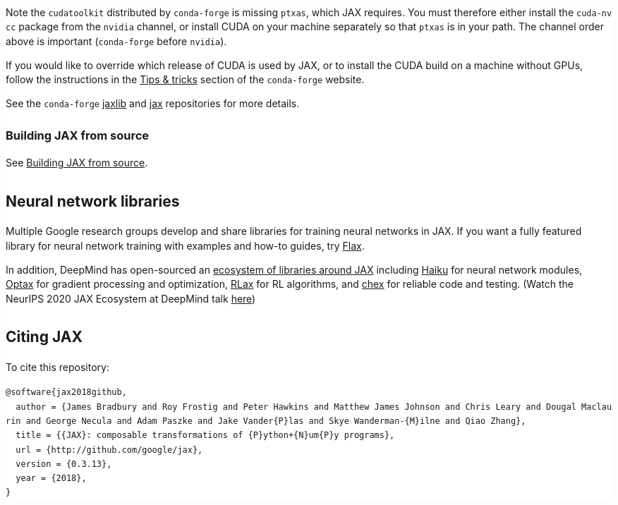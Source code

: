 Note the `cudatoolkit` distributed by `conda-forge` is missing `ptxas`, which
JAX requires. You must therefore either install the `cuda-nvcc` package from
the `nvidia` channel, or install CUDA on your machine separately so that `ptxas`
is in your path. The channel order above is important (`conda-forge` before
`nvidia`).

If you would like to override which release of CUDA is used by JAX, or to
install the CUDA build on a machine without GPUs, follow the instructions in the
[Tips & tricks](https://conda-forge.org/docs/user/tipsandtricks.html#installing-cuda-enabled-packages-like-tensorflow-and-pytorch)
section of the `conda-forge` website.

See the `conda-forge`
[jaxlib](https://github.com/conda-forge/jaxlib-feedstock#installing-jaxlib) and
[jax](https://github.com/conda-forge/jax-feedstock#installing-jax) repositories
for more details.

### Building JAX from source
See [Building JAX from
source](https://jax.readthedocs.io/en/latest/developer.html#building-from-source).

## Neural network libraries

Multiple Google research groups develop and share libraries for training neural
networks in JAX. If you want a fully featured library for neural network
training with examples and how-to guides, try
[Flax](https://github.com/google/flax).

In addition, DeepMind has open-sourced an [ecosystem of libraries around
JAX](https://deepmind.com/blog/article/using-jax-to-accelerate-our-research)
including [Haiku](https://github.com/deepmind/dm-haiku) for neural network
modules, [Optax](https://github.com/deepmind/optax) for gradient processing and
optimization, [RLax](https://github.com/deepmind/rlax) for RL algorithms, and
[chex](https://github.com/deepmind/chex) for reliable code and testing. (Watch
the NeurIPS 2020 JAX Ecosystem at DeepMind talk
[here](https://www.youtube.com/watch?v=iDxJxIyzSiM))

## Citing JAX

To cite this repository:

```
@software{jax2018github,
  author = {James Bradbury and Roy Frostig and Peter Hawkins and Matthew James Johnson and Chris Leary and Dougal Maclaurin and George Necula and Adam Paszke and Jake Vander{P}las and Skye Wanderman-{M}ilne and Qiao Zhang},
  title = {{JAX}: composable transformations of {P}ython+{N}um{P}y programs},
  url = {http://github.com/google/jax},
  version = {0.3.13},
  year = {2018},
}
```
